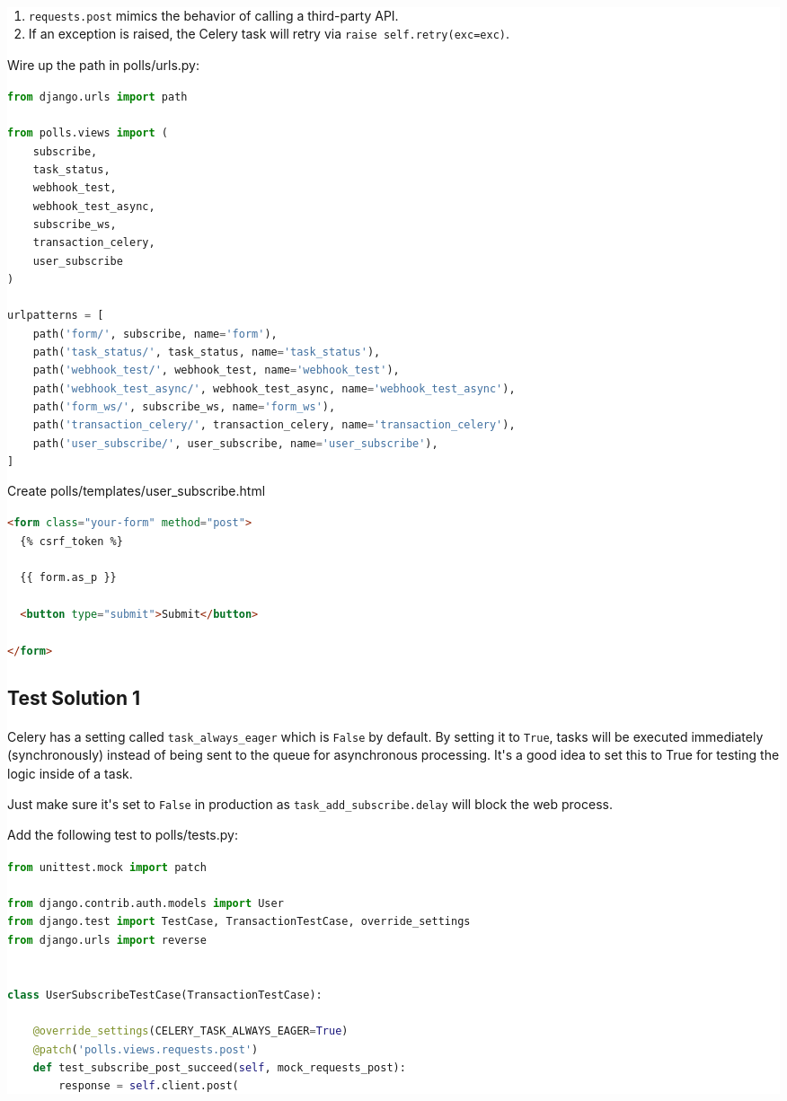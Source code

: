 1. `requests.post` mimics the behavior of calling a third-party API.
2. If an exception is raised, the Celery task will retry via `raise self.retry(exc=exc)`.

Wire up the path in polls/urls.py:

```python
from django.urls import path

from polls.views import (
    subscribe,
    task_status,
    webhook_test,
    webhook_test_async,
    subscribe_ws,
    transaction_celery,
    user_subscribe
)

urlpatterns = [
    path('form/', subscribe, name='form'),
    path('task_status/', task_status, name='task_status'),
    path('webhook_test/', webhook_test, name='webhook_test'),
    path('webhook_test_async/', webhook_test_async, name='webhook_test_async'),
    path('form_ws/', subscribe_ws, name='form_ws'),
    path('transaction_celery/', transaction_celery, name='transaction_celery'),
    path('user_subscribe/', user_subscribe, name='user_subscribe'),
]
```

Create polls/templates/user_subscribe.html

```html
<form class="your-form" method="post">
  {% csrf_token %}

  {{ form.as_p }}

  <button type="submit">Submit</button>

</form>
```

## Test Solution 1

Celery has a setting called `task_always_eager` which is `False` by default. By setting it to `True`, tasks will be executed immediately (synchronously) instead of being sent to the queue for asynchronous processing. It's a good idea to set this to True for testing the logic inside of a task.

Just make sure it's set to `False` in production as `task_add_subscribe.delay` will block the web process.

Add the following test to polls/tests.py:

```python
from unittest.mock import patch

from django.contrib.auth.models import User
from django.test import TestCase, TransactionTestCase, override_settings
from django.urls import reverse


class UserSubscribeTestCase(TransactionTestCase):

    @override_settings(CELERY_TASK_ALWAYS_EAGER=True)
    @patch('polls.views.requests.post')
    def test_subscribe_post_succeed(self, mock_requests_post):
        response = self.client.post(
```